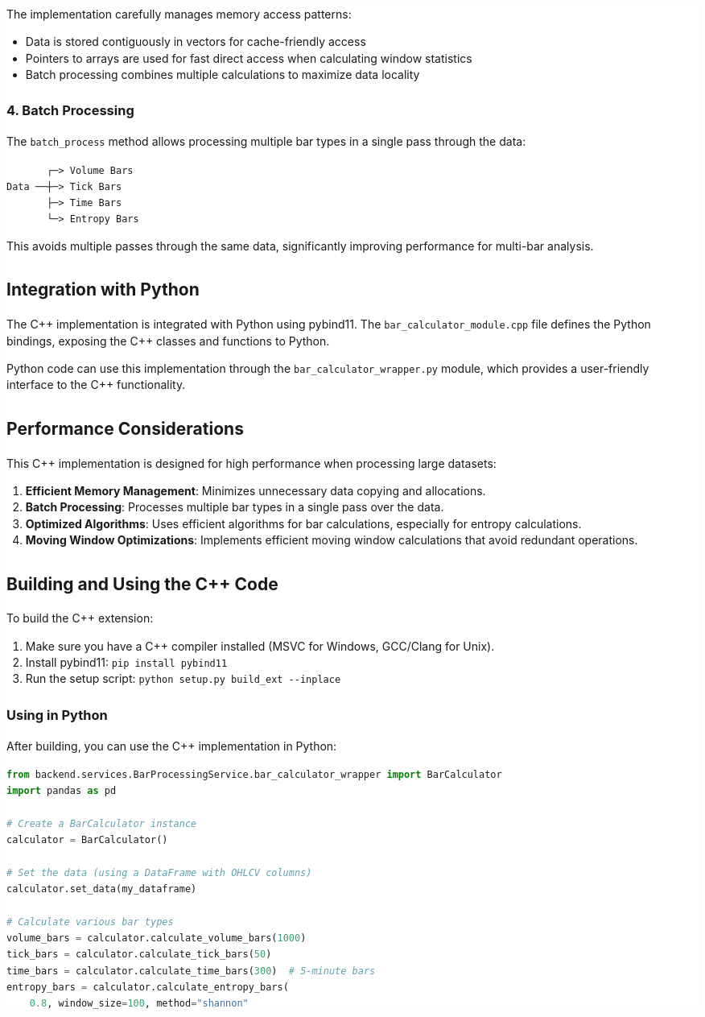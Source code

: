 The implementation carefully manages memory access patterns:

- Data is stored contiguously in vectors for cache-friendly access
- Pointers to arrays are used for fast direct access when calculating window statistics
- Batch processing combines multiple calculations to maximize data locality

### 4. Batch Processing

The `batch_process` method allows processing multiple bar types in a single pass through the data:

```
       ┌─> Volume Bars
Data ──┼─> Tick Bars
       ├─> Time Bars
       └─> Entropy Bars
```

This avoids multiple passes through the same data, significantly improving performance for multi-bar analysis.

## Integration with Python

The C++ implementation is integrated with Python using pybind11. The `bar_calculator_module.cpp` file defines the Python bindings, exposing the C++ classes and functions to Python.

Python code can use this implementation through the `bar_calculator_wrapper.py` module, which provides a user-friendly interface to the C++ functionality.

## Performance Considerations

This C++ implementation is designed for high performance when processing large datasets:

1. **Efficient Memory Management**: Minimizes unnecessary data copying and allocations.
2. **Batch Processing**: Processes multiple bar types in a single pass over the data.
3. **Optimized Algorithms**: Uses efficient algorithms for bar calculations, especially for entropy calculations.
4. **Moving Window Optimizations**: Implements efficient moving window calculations that avoid redundant operations.

## Building and Using the C++ Code

To build the C++ extension:

1. Make sure you have a C++ compiler installed (MSVC for Windows, GCC/Clang for Unix).
2. Install pybind11: `pip install pybind11`
3. Run the setup script: `python setup.py build_ext --inplace`

### Using in Python

After building, you can use the C++ implementation in Python:

```python
from backend.services.BarProcessingService.bar_calculator_wrapper import BarCalculator
import pandas as pd

# Create a BarCalculator instance
calculator = BarCalculator()

# Set the data (using a DataFrame with OHLCV columns)
calculator.set_data(my_dataframe)

# Calculate various bar types
volume_bars = calculator.calculate_volume_bars(1000)
tick_bars = calculator.calculate_tick_bars(50)
time_bars = calculator.calculate_time_bars(300)  # 5-minute bars
entropy_bars = calculator.calculate_entropy_bars(
    0.8, window_size=100, method="shannon"
```